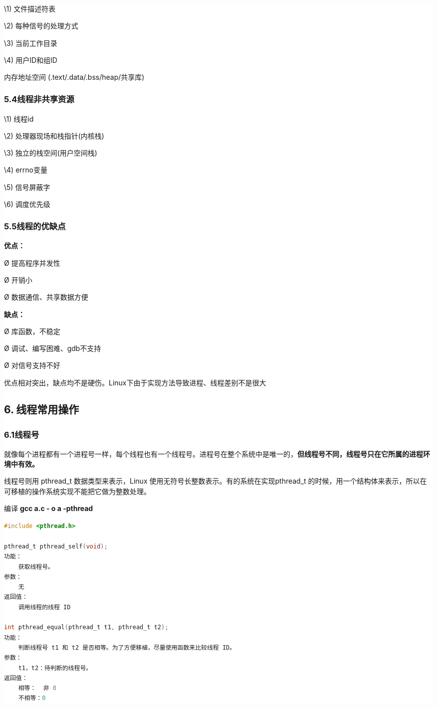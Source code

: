\1) 文件描述符表

\2) 每种信号的处理方式

\3) 当前工作目录

\4) 用户ID和组ID

内存地址空间 (.text/.data/.bss/heap/共享库)

### 5.4线程非共享资源

\1) 线程id

\2) 处理器现场和栈指针(内核栈)

\3) 独立的栈空间(用户空间栈)

\4) errno变量

\5) 信号屏蔽字

\6) 调度优先级

### 5.5线程的优缺点

**优点：**

Ø 提高程序并发性

Ø 开销小

Ø 数据通信、共享数据方便

**缺点：**

Ø 库函数，不稳定

Ø 调试、编写困难、gdb不支持

Ø 对信号支持不好

优点相对突出，缺点均不是硬伤。Linux下由于实现方法导致进程、线程差别不是很大

## 6. 线程常用操作

### 6.1线程号

就像每个进程都有一个进程号一样，每个线程也有一个线程号。进程号在整个系统中是唯一的，**但线程号不同，线程号只在它所属的进程环境中有效。**

线程号则用 pthread_t 数据类型来表示，Linux 使用无符号长整数表示。有的系统在实现pthread_t 的时候，用一个结构体来表示，所以在可移植的操作系统实现不能把它做为整数处理。

编译 **gcc a.c - o a   -pthread**

```c
#include <pthread.h>

pthread_t pthread_self(void);
功能：
    获取线程号。
参数：
    无
返回值：
    调用线程的线程 ID 

int pthread_equal(pthread_t t1, pthread_t t2);
功能：
    判断线程号 t1 和 t2 是否相等。为了方便移植，尽量使用函数来比较线程 ID。
参数：
    t1，t2：待判断的线程号。
返回值：
    相等：  非 0
    不相等：0
```